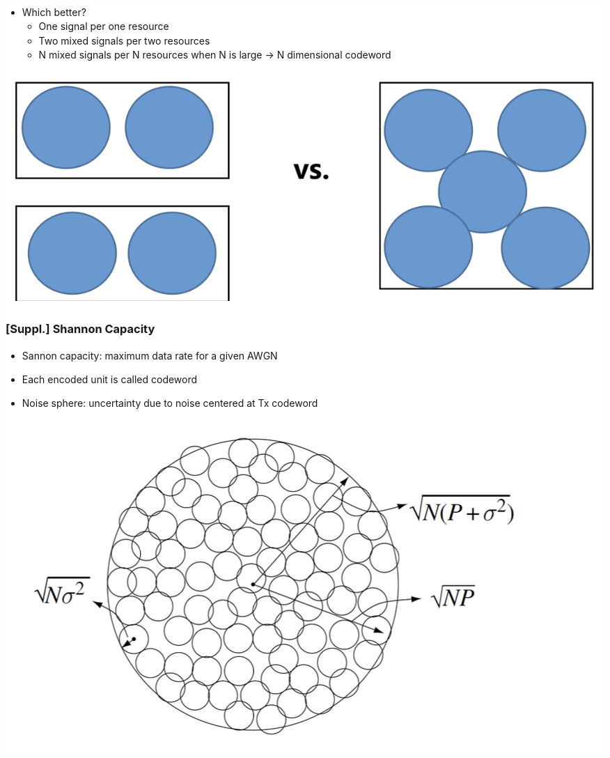 - Which better?
  - One signal per one resource
  - Two mixed signals per two resources
  - N mixed signals per N resources when N is large -> N dimensional codeword

![datacommunication56](/assets/images/2023-10-17-2/datacommunication56.png)

### [Suppl.] Shannon Capacity

- Sannon capacity: maximum data rate for a given AWGN

- Each encoded unit is called codeword

- Noise sphere: uncertainty due to noise centered at Tx codeword

![datacommunication57](/assets/images/2023-10-17-2/datacommunication57.png)
